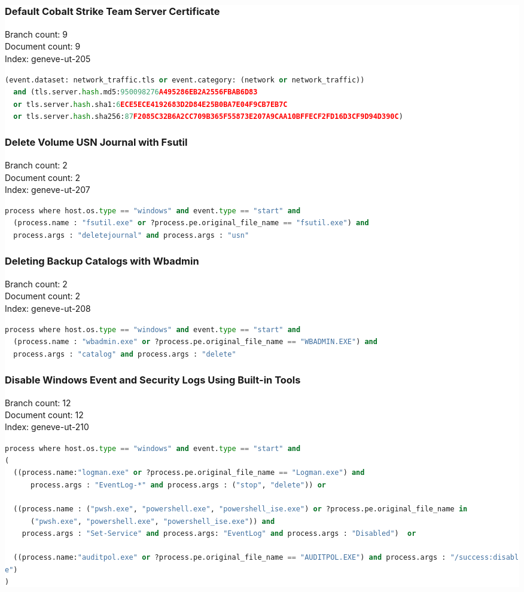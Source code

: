 
### Default Cobalt Strike Team Server Certificate

Branch count: 9  
Document count: 9  
Index: geneve-ut-205

```python
(event.dataset: network_traffic.tls or event.category: (network or network_traffic))
  and (tls.server.hash.md5:950098276A495286EB2A2556FBAB6D83
  or tls.server.hash.sha1:6ECE5ECE4192683D2D84E25B0BA7E04F9CB7EB7C
  or tls.server.hash.sha256:87F2085C32B6A2CC709B365F55873E207A9CAA10BFFECF2FD16D3CF9D94D390C)
```



### Delete Volume USN Journal with Fsutil

Branch count: 2  
Document count: 2  
Index: geneve-ut-207

```python
process where host.os.type == "windows" and event.type == "start" and
  (process.name : "fsutil.exe" or ?process.pe.original_file_name == "fsutil.exe") and
  process.args : "deletejournal" and process.args : "usn"
```



### Deleting Backup Catalogs with Wbadmin

Branch count: 2  
Document count: 2  
Index: geneve-ut-208

```python
process where host.os.type == "windows" and event.type == "start" and
  (process.name : "wbadmin.exe" or ?process.pe.original_file_name == "WBADMIN.EXE") and
  process.args : "catalog" and process.args : "delete"
```



### Disable Windows Event and Security Logs Using Built-in Tools

Branch count: 12  
Document count: 12  
Index: geneve-ut-210

```python
process where host.os.type == "windows" and event.type == "start" and
(
  ((process.name:"logman.exe" or ?process.pe.original_file_name == "Logman.exe") and
      process.args : "EventLog-*" and process.args : ("stop", "delete")) or

  ((process.name : ("pwsh.exe", "powershell.exe", "powershell_ise.exe") or ?process.pe.original_file_name in
      ("pwsh.exe", "powershell.exe", "powershell_ise.exe")) and
	process.args : "Set-Service" and process.args: "EventLog" and process.args : "Disabled")  or

  ((process.name:"auditpol.exe" or ?process.pe.original_file_name == "AUDITPOL.EXE") and process.args : "/success:disable")
)
```
